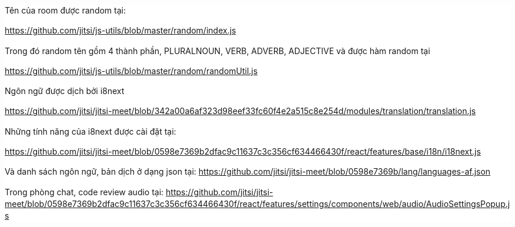 ```
```

Tên của room được random tại:

https://github.com/jitsi/js-utils/blob/master/random/index.js

Trong đó random tên gồm 4 thành phần, PLURALNOUN, VERB, ADVERB, ADJECTIVE và được hàm random tại

https://github.com/jitsi/js-utils/blob/master/random/randomUtil.js

Ngôn ngữ được dịch bởi i8next

https://github.com/jitsi/jitsi-meet/blob/342a00a6af323d98eef33fc60f4e2a515c8e254d/modules/translation/translation.js

Những tính năng của i8next được cài đặt tại:

https://github.com/jitsi/jitsi-meet/blob/0598e7369b2dfac9c11637c3c356cf634466430f/react/features/base/i18n/i18next.js

Và danh sách ngôn ngữ, bản dịch ở dạng json tại: https://github.com/jitsi/jitsi-meet/blob/0598e7369b/lang/languages-af.json

Trong phòng chat, code review audio tại: 
https://github.com/jitsi/jitsi-meet/blob/0598e7369b2dfac9c11637c3c356cf634466430f/react/features/settings/components/web/audio/AudioSettingsPopup.js
